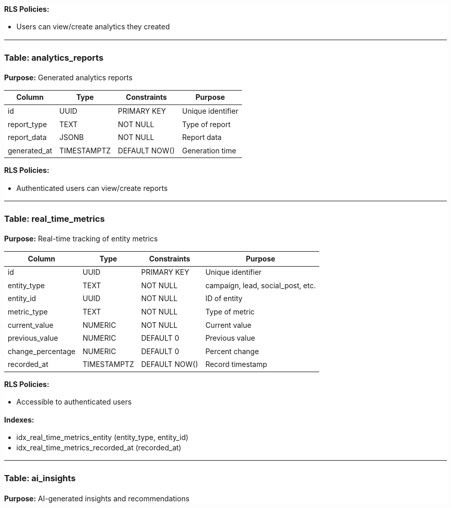 **RLS Policies:**
- Users can view/create analytics they created

---

### Table: analytics_reports
**Purpose:** Generated analytics reports

| Column | Type | Constraints | Purpose |
|--------|------|-------------|---------|
| id | UUID | PRIMARY KEY | Unique identifier |
| report_type | TEXT | NOT NULL | Type of report |
| report_data | JSONB | NOT NULL | Report data |
| generated_at | TIMESTAMPTZ | DEFAULT NOW() | Generation time |

**RLS Policies:**
- Authenticated users can view/create reports

---

### Table: real_time_metrics
**Purpose:** Real-time tracking of entity metrics

| Column | Type | Constraints | Purpose |
|--------|------|-------------|---------|
| id | UUID | PRIMARY KEY | Unique identifier |
| entity_type | TEXT | NOT NULL | campaign, lead, social_post, etc. |
| entity_id | UUID | NOT NULL | ID of entity |
| metric_type | TEXT | NOT NULL | Type of metric |
| current_value | NUMERIC | NOT NULL | Current value |
| previous_value | NUMERIC | DEFAULT 0 | Previous value |
| change_percentage | NUMERIC | DEFAULT 0 | Percent change |
| recorded_at | TIMESTAMPTZ | DEFAULT NOW() | Record timestamp |

**RLS Policies:**
- Accessible to authenticated users

**Indexes:**
- idx_real_time_metrics_entity (entity_type, entity_id)
- idx_real_time_metrics_recorded_at (recorded_at)

---

### Table: ai_insights
**Purpose:** AI-generated insights and recommendations
